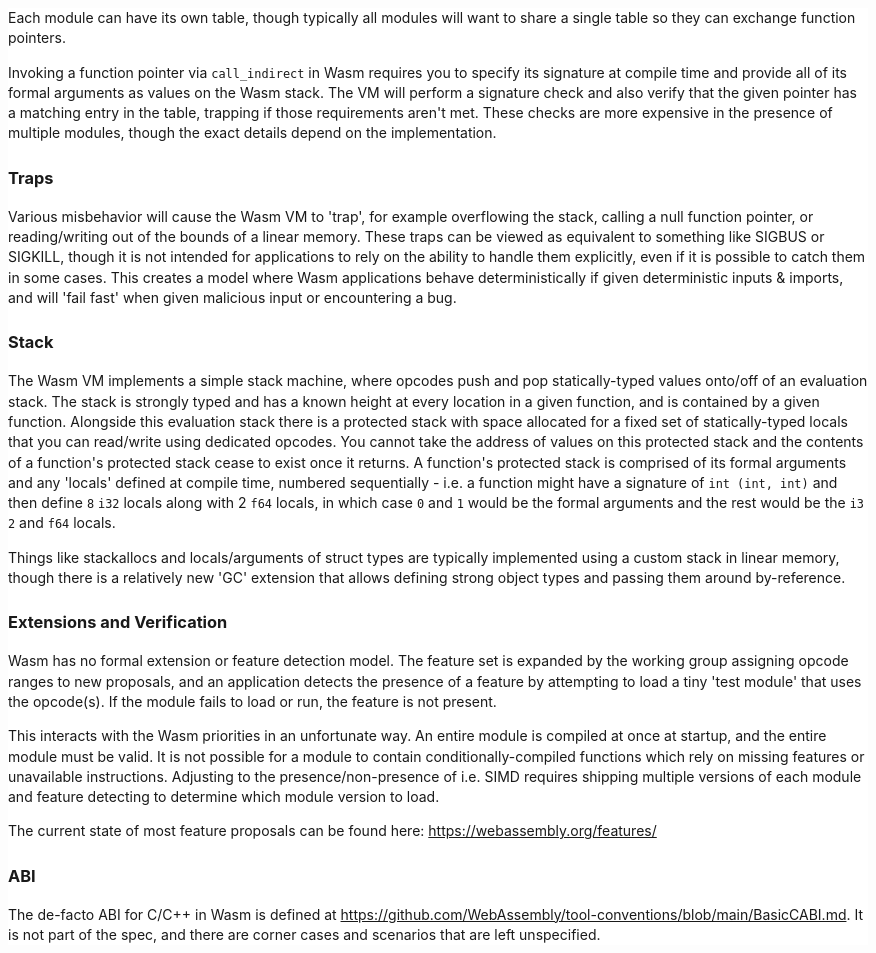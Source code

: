   Each module can have its own table, though typically all modules will want to share a single table so they can exchange function pointers.

  Invoking a function pointer via `call_indirect` in Wasm requires you to specify its signature at compile time and provide all of its formal arguments as values on the Wasm stack. The VM will perform a signature check and also verify that the given pointer has a matching entry in the table, trapping if those requirements aren't met. These checks are more expensive in the presence of multiple modules, though the exact details depend on the implementation.

### Traps

  Various misbehavior will cause the Wasm VM to 'trap', for example overflowing the stack, calling a null function pointer, or reading/writing out of the bounds of a linear memory. These traps can be viewed as equivalent to something like SIGBUS or SIGKILL, though it is not intended for applications to rely on the ability to handle them explicitly, even if it is possible to catch them in some cases. This creates a model where Wasm applications behave deterministically if given deterministic inputs & imports, and will 'fail fast' when given malicious input or encountering a bug.

### Stack

  The Wasm VM implements a simple stack machine, where opcodes push and pop statically-typed values onto/off of an evaluation stack. The stack is strongly typed and has a known height at every location in a given function, and is contained by a given function.
  Alongside this evaluation stack there is a protected stack with space allocated for a fixed set of statically-typed locals that you can read/write using dedicated opcodes. You cannot take the address of values on this protected stack and the contents of a function's protected stack cease to exist once it returns. A function's protected stack is comprised of its formal arguments and any 'locals' defined at compile time, numbered sequentially - i.e. a function might have a signature of `int (int, int)` and then define `8` `i32` locals along with 2 `f64` locals, in which case `0` and `1` would be the formal arguments and the rest would be the `i32` and `f64` locals.

  Things like stackallocs and locals/arguments of struct types are typically implemented using a custom stack in linear memory, though there is a relatively new 'GC' extension that allows defining strong object types and passing them around by-reference.

### Extensions and Verification

  Wasm has no formal extension or feature detection model. The feature set is expanded by the working group assigning opcode ranges to new proposals, and an application detects the presence of a feature by attempting to load a tiny 'test module' that uses the opcode(s). If the module fails to load or run, the feature is not present.

  This interacts with the Wasm priorities in an unfortunate way. An entire module is compiled at once at startup, and the entire module must be valid. It is not possible for a module to contain conditionally-compiled functions which rely on missing features or unavailable instructions. Adjusting to the presence/non-presence of i.e. SIMD requires shipping multiple versions of each module and feature detecting to determine which module version to load.

  The current state of most feature proposals can be found here: https://webassembly.org/features/

### ABI

  The de-facto ABI for C/C++ in Wasm is defined at https://github.com/WebAssembly/tool-conventions/blob/main/BasicCABI.md. It is not part of the spec, and there are corner cases and scenarios that are left unspecified.
